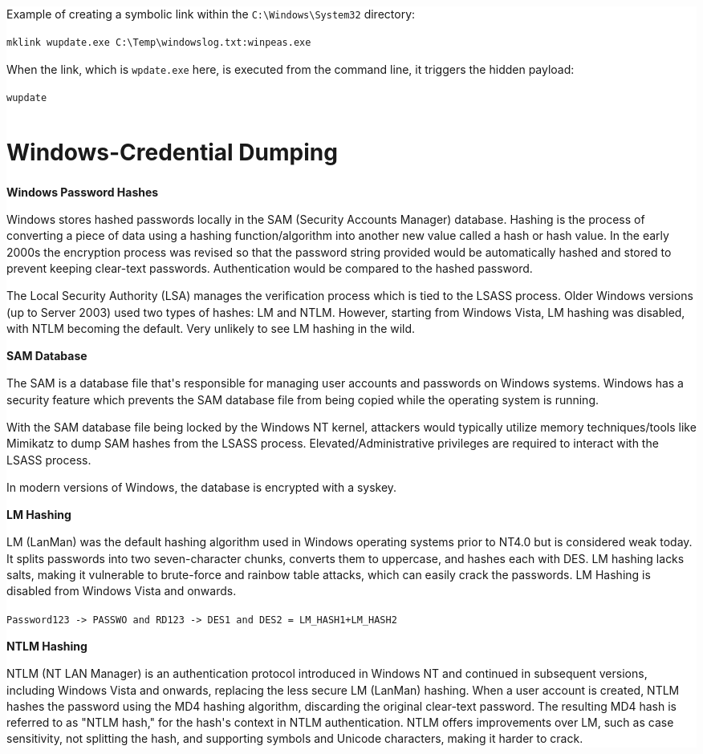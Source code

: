 Example of creating a symbolic link within the `C:\Windows\System32` directory:

```
mklink wupdate.exe C:\Temp\windowslog.txt:winpeas.exe
```

When the link, which is `wpdate.exe` here, is executed from the command line, it triggers the hidden payload:

```
wupdate
```

# Windows-Credential Dumping


**Windows Password Hashes**

Windows stores hashed passwords locally in the SAM (Security Accounts Manager) database. Hashing is the process of converting a piece of data using a hashing function/algorithm into another new value called a hash or hash value.  In the early 2000s the encryption process was revised so that the password string provided would be automatically hashed and stored to prevent keeping clear-text passwords. Authentication would be compared to the hashed password.

The Local Security Authority (LSA) manages the verification process which is tied to the LSASS process. Older Windows versions (up to Server 2003) used two types of hashes: LM and NTLM. However, starting from Windows Vista, LM hashing was disabled, with NTLM becoming the default. Very unlikely to see LM hashing in the wild.

**SAM Database**

The SAM is a database file that's responsible for managing user accounts and passwords on Windows systems. Windows has a security feature which prevents the SAM database file from being copied while the operating system is running.

With the SAM database file being locked by the Windows NT kernel,  attackers would typically utilize memory techniques/tools like Mimikatz to dump SAM hashes from the LSASS process.  Elevated/Administrative privileges are required to interact with the LSASS process.

In modern versions of Windows, the database is encrypted with a syskey.

**LM Hashing**

LM (LanMan) was the default hashing algorithm used in Windows operating systems prior to NT4.0 but is considered weak today. It splits passwords into two seven-character chunks, converts them to uppercase, and hashes each with DES. LM hashing lacks salts, making it vulnerable to brute-force and rainbow table attacks, which can easily crack the passwords. LM Hashing is disabled from Windows Vista and onwards.

```
Password123 -> PASSWO and RD123 -> DES1 and DES2 = LM_HASH1+LM_HASH2
```

**NTLM Hashing**

NTLM (NT LAN Manager) is an authentication protocol introduced in Windows NT and continued in subsequent versions, including Windows Vista and onwards, replacing the less secure LM (LanMan) hashing. When a user account is created, NTLM hashes the password using the MD4 hashing algorithm, discarding the original clear-text password. The resulting MD4 hash is referred to as  "NTLM hash," for the hash's context in NTLM authentication. NTLM offers improvements over LM, such as case sensitivity, not splitting the hash, and supporting symbols and Unicode characters, making it harder to crack.
